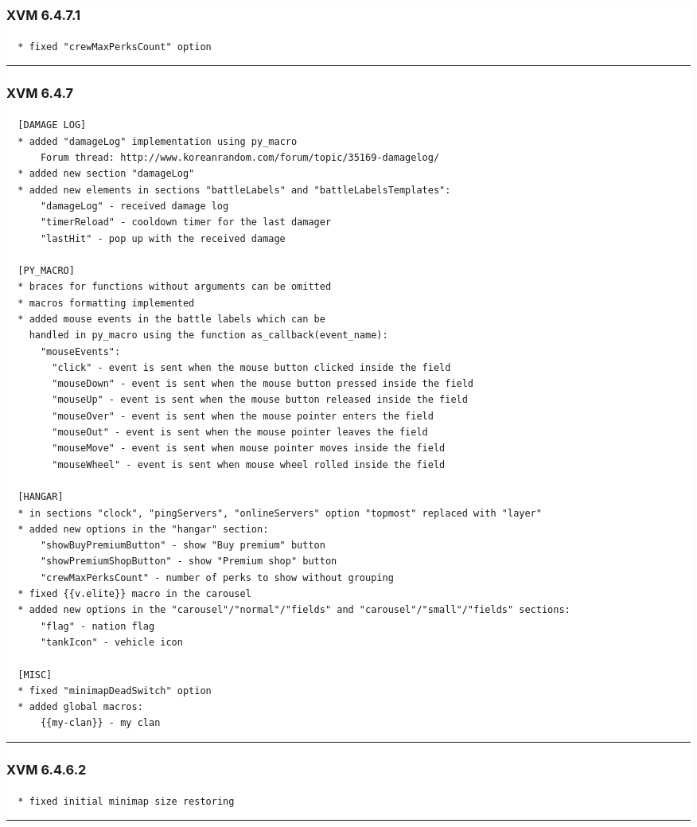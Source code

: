 ### XVM 6.4.7.1
```
  * fixed "crewMaxPerksCount" option
```
______________________________

### XVM 6.4.7
```
  [DAMAGE LOG]
  * added "damageLog" implementation using py_macro
      Forum thread: http://www.koreanrandom.com/forum/topic/35169-damagelog/
  * added new section "damageLog"
  * added new elements in sections "battleLabels" and "battleLabelsTemplates":
      "damageLog" - received damage log
      "timerReload" - cooldown timer for the last damager
      "lastHit" - pop up with the received damage

  [PY_MACRO]
  * braces for functions without arguments can be omitted
  * macros formatting implemented
  * added mouse events in the battle labels which can be
    handled in py_macro using the function as_callback(event_name):
      "mouseEvents":
        "click" - event is sent when the mouse button clicked inside the field
        "mouseDown" - event is sent when the mouse button pressed inside the field
        "mouseUp" - event is sent when the mouse button released inside the field
        "mouseOver" - event is sent when the mouse pointer enters the field
        "mouseOut" - event is sent when the mouse pointer leaves the field
        "mouseMove" - event is sent when mouse pointer moves inside the field
        "mouseWheel" - event is sent when mouse wheel rolled inside the field

  [HANGAR]
  * in sections "clock", "pingServers", "onlineServers" option "topmost" replaced with "layer"
  * added new options in the "hangar" section:
      "showBuyPremiumButton" - show "Buy premium" button
      "showPremiumShopButton" - show "Premium shop" button
      "crewMaxPerksCount" - number of perks to show without grouping
  * fixed {{v.elite}} macro in the carousel
  * added new options in the "carousel"/"normal"/"fields" and "carousel"/"small"/"fields" sections:
      "flag" - nation flag
      "tankIcon" - vehicle icon

  [MISC]
  * fixed "minimapDeadSwitch" option
  * added global macros:
      {{my-clan}} - my clan
```
______________________________

### XVM 6.4.6.2
```
  * fixed initial minimap size restoring
```
______________________________
